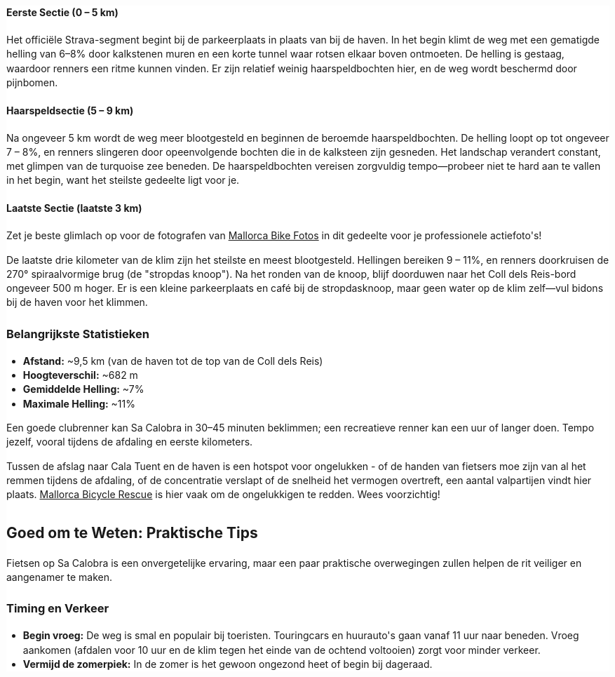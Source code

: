 #### Eerste Sectie (0 – 5 km)

Het officiële Strava-segment begint bij de parkeerplaats in plaats van bij de haven. In het begin klimt de weg met een gematigde helling van 6–8% door kalkstenen muren en een korte tunnel waar rotsen elkaar boven ontmoeten. De helling is gestaag, waardoor renners een ritme kunnen vinden. Er zijn relatief weinig haarspeldbochten hier, en de weg wordt beschermd door pijnbomen.

#### Haarspeldsectie (5 – 9 km)

Na ongeveer 5 km wordt de weg meer blootgesteld en beginnen de beroemde haarspeldbochten. De helling loopt op tot ongeveer 7 – 8%, en renners slingeren door opeenvolgende bochten die in de kalksteen zijn gesneden. Het landschap verandert constant, met glimpen van de turquoise zee beneden. De haarspeldbochten vereisen zorgvuldig tempo—probeer niet te hard aan te vallen in het begin, want het steilste gedeelte ligt voor je.

#### Laatste Sectie (laatste 3 km)

Zet je beste glimlach op voor de fotografen van <a href="https://www.mallorcacyclingphotos.com/" target="_blank">Mallorca Bike Fotos</a> in dit gedeelte voor je professionele actiefoto's!

De laatste drie kilometer van de klim zijn het steilste en meest blootgesteld. Hellingen bereiken 9 – 11%, en renners doorkruisen de 270° spiraalvormige brug (de "stropdas knoop"). Na het ronden van de knoop, blijf doorduwen naar het Coll dels Reis-bord ongeveer 500 m hoger. Er is een kleine parkeerplaats en café bij de stropdasknoop, maar geen water op de klim zelf—vul bidons bij de haven voor het klimmen.

### Belangrijkste Statistieken

- **Afstand:** ~9,5 km (van de haven tot de top van de Coll dels Reis)
- **Hoogteverschil:** ~682 m
- **Gemiddelde Helling:** ~7%
- **Maximale Helling:** ~11%

Een goede clubrenner kan Sa Calobra in 30–45 minuten beklimmen; een recreatieve renner kan een uur of langer doen. Tempo jezelf, vooral tijdens de afdaling en eerste kilometers.

Tussen de afslag naar Cala Tuent en de haven is een hotspot voor ongelukken - of de handen van fietsers moe zijn van al het remmen tijdens de afdaling, of de concentratie verslapt of de snelheid het vermogen overtreft, een aantal valpartijen vindt hier plaats. <a href="https://mallorcacycleshuttle.company.site/products/Rescue-&-Recovery-c15728236" target="_blank">Mallorca Bicycle Rescue</a> is hier vaak om de ongelukkigen te redden. Wees voorzichtig!

## Goed om te Weten: Praktische Tips

Fietsen op Sa Calobra is een onvergetelijke ervaring, maar een paar praktische overwegingen zullen helpen de rit veiliger en aangenamer te maken.

### Timing en Verkeer

- **Begin vroeg:** De weg is smal en populair bij toeristen. Touringcars en huurauto's gaan vanaf 11 uur naar beneden. Vroeg aankomen (afdalen voor 10 uur en de klim tegen het einde van de ochtend voltooien) zorgt voor minder verkeer.
- **Vermijd de zomerpiek:** In de zomer is het gewoon ongezond heet of begin bij dageraad.
